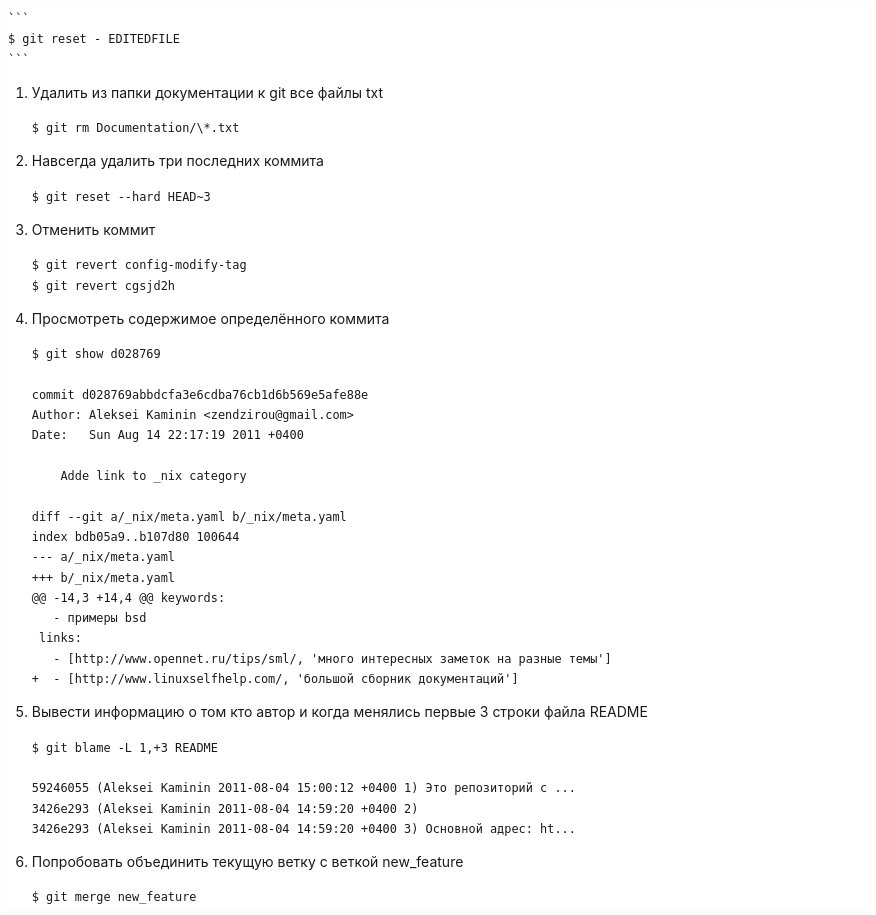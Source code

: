     ```
    $ git reset - EDITEDFILE
    ```

1. Удалить из папки документации к git все файлы txt

    ```
    $ git rm Documentation/\*.txt
    ```

1. Навсегда удалить три последних коммита

    ```
    $ git reset --hard HEAD~3
    ```

1. Отменить коммит

    ```
    $ git revert config-modify-tag
    $ git revert cgsjd2h
    ```

1. Просмотреть содержимое определённого коммита

    ```
    $ git show d028769

    commit d028769abbdcfa3e6cdba76cb1d6b569e5afe88e
    Author: Aleksei Kaminin <zendzirou@gmail.com>
    Date:   Sun Aug 14 22:17:19 2011 +0400

        Adde link to _nix category

    diff --git a/_nix/meta.yaml b/_nix/meta.yaml
    index bdb05a9..b107d80 100644
    --- a/_nix/meta.yaml
    +++ b/_nix/meta.yaml
    @@ -14,3 +14,4 @@ keywords:
       - примеры bsd
     links:
       - [http://www.opennet.ru/tips/sml/, 'много интересных заметок на разные темы']
    +  - [http://www.linuxselfhelp.com/, 'большой сборник документаций']
    ```

1. Вывести информацию о том кто автор и когда менялись первые 3 строки файла README

    ```
    $ git blame -L 1,+3 README

    59246055 (Aleksei Kaminin 2011-08-04 15:00:12 +0400 1) Это репозиторий с ...
    3426e293 (Aleksei Kaminin 2011-08-04 14:59:20 +0400 2)
    3426e293 (Aleksei Kaminin 2011-08-04 14:59:20 +0400 3) Основной адрес: ht...
    ```

1. Попробовать объединить текущую ветку с веткой new_feature

    ```
    $ git merge new_feature
    ```
